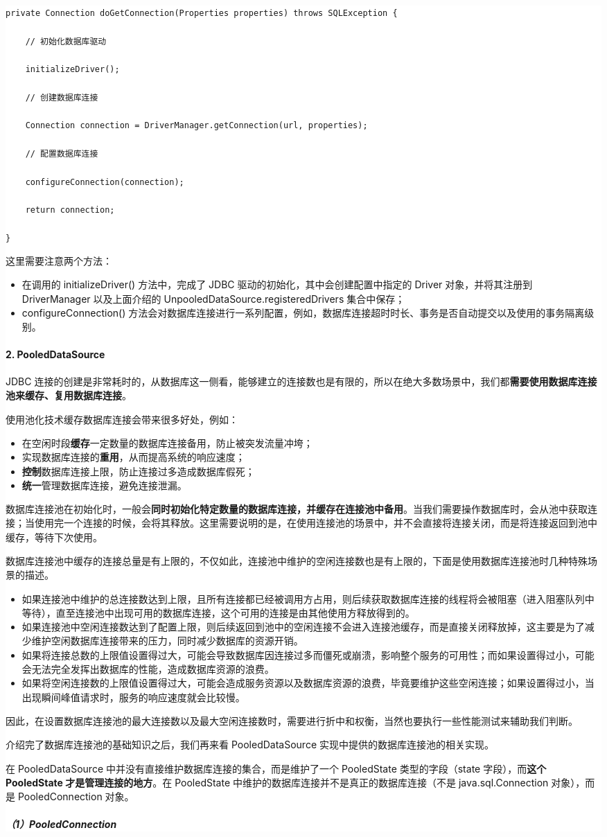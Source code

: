```
private Connection doGetConnection(Properties properties) throws SQLException {

    // 初始化数据库驱动

    initializeDriver();

    // 创建数据库连接

    Connection connection = DriverManager.getConnection(url, properties);

    // 配置数据库连接

    configureConnection(connection);

    return connection;

}

```

这里需要注意两个方法：

* 在调用的 initializeDriver() 方法中，完成了 JDBC 驱动的初始化，其中会创建配置中指定的 Driver 对象，并将其注册到 DriverManager 以及上面介绍的 UnpooledDataSource.registeredDrivers 集合中保存；
* configureConnection() 方法会对数据库连接进行一系列配置，例如，数据库连接超时时长、事务是否自动提交以及使用的事务隔离级别。

#### 2. PooledDataSource

JDBC 连接的创建是非常耗时的，从数据库这一侧看，能够建立的连接数也是有限的，所以在绝大多数场景中，我们都**需要使用数据库连接池来缓存、复用数据库连接**。

使用池化技术缓存数据库连接会带来很多好处，例如：

* 在空闲时段**缓存**一定数量的数据库连接备用，防止被突发流量冲垮；
* 实现数据库连接的**重用**，从而提高系统的响应速度；
* **控制**数据库连接上限，防止连接过多造成数据库假死；
* **统一**管理数据库连接，避免连接泄漏。

数据库连接池在初始化时，一般会**同时初始化特定数量的数据库连接，并缓存在连接池中备用**。当我们需要操作数据库时，会从池中获取连接；当使用完一个连接的时候，会将其释放。这里需要说明的是，在使用连接池的场景中，并不会直接将连接关闭，而是将连接返回到池中缓存，等待下次使用。

数据库连接池中缓存的连接总量是有上限的，不仅如此，连接池中维护的空闲连接数也是有上限的，下面是使用数据库连接池时几种特殊场景的描述。

* 如果连接池中维护的总连接数达到上限，且所有连接都已经被调用方占用，则后续获取数据库连接的线程将会被阻塞（进入阻塞队列中等待），直至连接池中出现可用的数据库连接，这个可用的连接是由其他使用方释放得到的。
* 如果连接池中空闲连接数达到了配置上限，则后续返回到池中的空闲连接不会进入连接池缓存，而是直接关闭释放掉，这主要是为了减少维护空闲数据库连接带来的压力，同时减少数据库的资源开销。
* 如果将连接总数的上限值设置得过大，可能会导致数据库因连接过多而僵死或崩溃，影响整个服务的可用性；而如果设置得过小，可能会无法完全发挥出数据库的性能，造成数据库资源的浪费。
* 如果将空闲连接数的上限值设置得过大，可能会造成服务资源以及数据库资源的浪费，毕竟要维护这些空闲连接；如果设置得过小，当出现瞬间峰值请求时，服务的响应速度就会比较慢。

因此，在设置数据库连接池的最大连接数以及最大空闲连接数时，需要进行折中和权衡，当然也要执行一些性能测试来辅助我们判断。

介绍完了数据库连接池的基础知识之后，我们再来看 PooledDataSource 实现中提供的数据库连接池的相关实现。

在 PooledDataSource 中并没有直接维护数据库连接的集合，而是维护了一个 PooledState 类型的字段（state 字段），而**这个 PooledState 才是管理连接的地方**。在 PooledState 中维护的数据库连接并不是真正的数据库连接（不是 java.sql.Connection 对象），而是 PooledConnection 对象。

##### （1）PooledConnection
